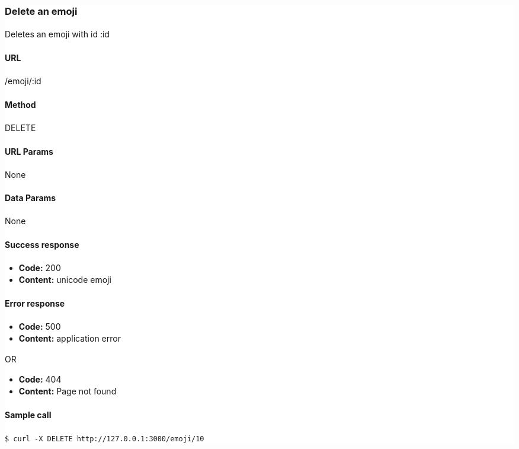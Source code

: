 ### Delete an emoji
Deletes an emoji with id :id

#### URL
/emoji/:id

#### Method
DELETE

#### URL Params
None

#### Data Params
None

#### Success response 
- **Code:** 200
- **Content:** unicode emoji

#### Error response
- **Code:** 500 
- **Content:** application error

OR

- **Code:** 404
- **Content:** Page not found

#### Sample call
```
$ curl -X DELETE http://127.0.0.1:3000/emoji/10
```
